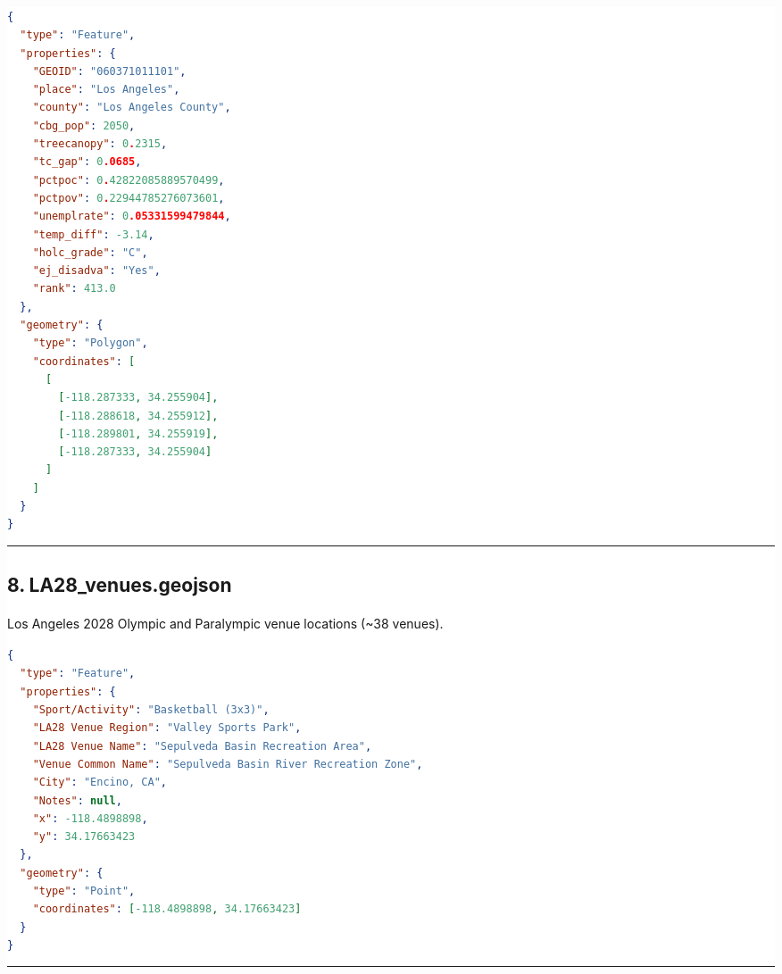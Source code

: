 ```json
{
  "type": "Feature",
  "properties": {
    "GEOID": "060371011101",
    "place": "Los Angeles",
    "county": "Los Angeles County",
    "cbg_pop": 2050,
    "treecanopy": 0.2315,
    "tc_gap": 0.0685,
    "pctpoc": 0.42822085889570499,
    "pctpov": 0.22944785276073601,
    "unemplrate": 0.05331599479844,
    "temp_diff": -3.14,
    "holc_grade": "C",
    "ej_disadva": "Yes",
    "rank": 413.0
  },
  "geometry": {
    "type": "Polygon",
    "coordinates": [
      [
        [-118.287333, 34.255904],
        [-118.288618, 34.255912],
        [-118.289801, 34.255919],
        [-118.287333, 34.255904]
      ]
    ]
  }
}
```

---

## 8. LA28_venues.geojson

Los Angeles 2028 Olympic and Paralympic venue locations (~38 venues).

```json
{
  "type": "Feature",
  "properties": {
    "Sport/Activity": "Basketball (3x3)",
    "LA28 Venue Region": "Valley Sports Park",
    "LA28 Venue Name": "Sepulveda Basin Recreation Area",
    "Venue Common Name": "Sepulveda Basin River Recreation Zone",
    "City": "Encino, CA",
    "Notes": null,
    "x": -118.4898898,
    "y": 34.17663423
  },
  "geometry": {
    "type": "Point",
    "coordinates": [-118.4898898, 34.17663423]
  }
}
```

---